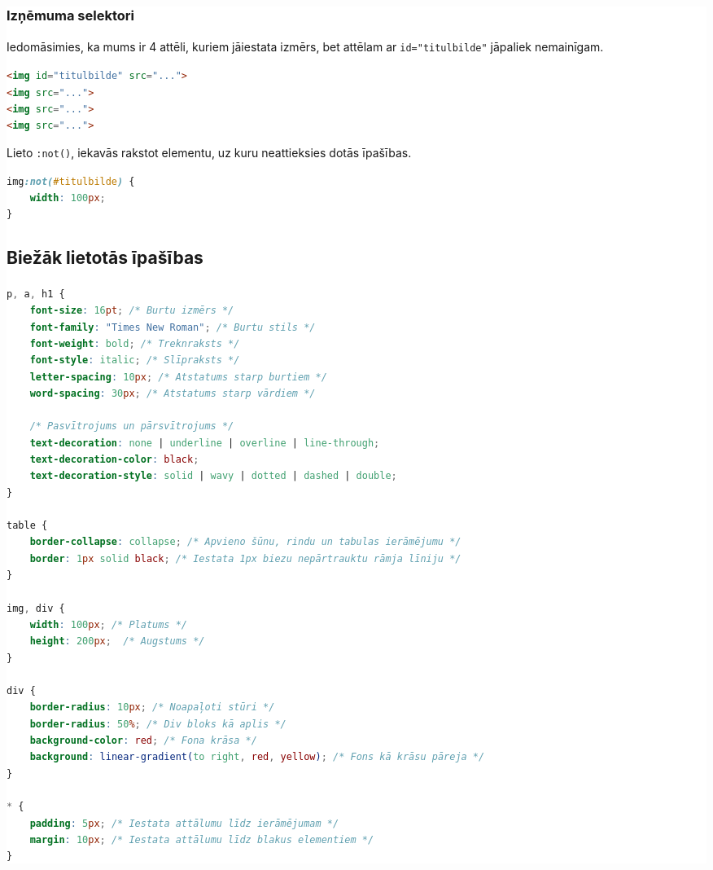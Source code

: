 ### Izņēmuma selektori

Iedomāsimies, ka mums ir 4 attēli, kuriem jāiestata izmērs, bet attēlam ar `id="titulbilde"` jāpaliek nemainīgam.

~~~html
<img id="titulbilde" src="...">
<img src="...">
<img src="...">
<img src="...">
~~~

Lieto `:not()`, iekavās rakstot elementu, uz kuru neattieksies dotās īpašības.

~~~css
img:not(#titulbilde) {
    width: 100px;
}
~~~


## Biežāk lietotās īpašības

~~~css
p, a, h1 {
    font-size: 16pt; /* Burtu izmērs */
    font-family: "Times New Roman"; /* Burtu stils */
    font-weight: bold; /* Treknraksts */
    font-style: italic; /* Slīpraksts */
    letter-spacing: 10px; /* Atstatums starp burtiem */
    word-spacing: 30px; /* Atstatums starp vārdiem */

    /* Pasvītrojums un pārsvītrojums */
    text-decoration: none | underline | overline | line-through; 
    text-decoration-color: black; 
    text-decoration-style: solid | wavy | dotted | dashed | double;
}

table {
    border-collapse: collapse; /* Apvieno šūnu, rindu un tabulas ierāmējumu */
    border: 1px solid black; /* Iestata 1px biezu nepārtrauktu rāmja līniju */
}

img, div {
    width: 100px; /* Platums */
    height: 200px;  /* Augstums */
}

div {
    border-radius: 10px; /* Noapaļoti stūri */
    border-radius: 50%; /* Div bloks kā aplis */
    background-color: red; /* Fona krāsa */
    background: linear-gradient(to right, red, yellow); /* Fons kā krāsu pāreja */
}

* {
    padding: 5px; /* Iestata attālumu līdz ierāmējumam */
    margin: 10px; /* Iestata attālumu līdz blakus elementiem */
}
~~~
